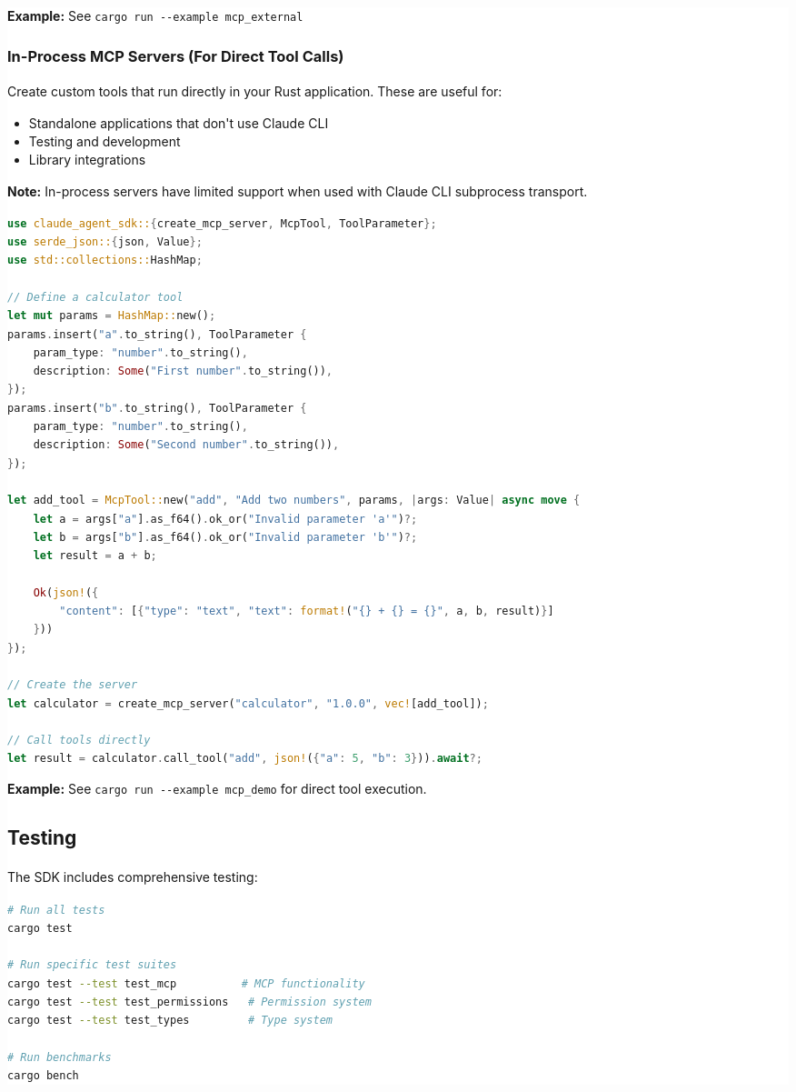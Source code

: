 **Example:** See `cargo run --example mcp_external`

### In-Process MCP Servers (For Direct Tool Calls)

Create custom tools that run directly in your Rust application. These are useful for:
- Standalone applications that don't use Claude CLI
- Testing and development
- Library integrations

**Note:** In-process servers have limited support when used with Claude CLI subprocess transport.

```rust
use claude_agent_sdk::{create_mcp_server, McpTool, ToolParameter};
use serde_json::{json, Value};
use std::collections::HashMap;

// Define a calculator tool
let mut params = HashMap::new();
params.insert("a".to_string(), ToolParameter {
    param_type: "number".to_string(),
    description: Some("First number".to_string()),
});
params.insert("b".to_string(), ToolParameter {
    param_type: "number".to_string(),
    description: Some("Second number".to_string()),
});

let add_tool = McpTool::new("add", "Add two numbers", params, |args: Value| async move {
    let a = args["a"].as_f64().ok_or("Invalid parameter 'a'")?;
    let b = args["b"].as_f64().ok_or("Invalid parameter 'b'")?;
    let result = a + b;

    Ok(json!({
        "content": [{"type": "text", "text": format!("{} + {} = {}", a, b, result)}]
    }))
});

// Create the server
let calculator = create_mcp_server("calculator", "1.0.0", vec![add_tool]);

// Call tools directly
let result = calculator.call_tool("add", json!({"a": 5, "b": 3})).await?;
```

**Example:** See `cargo run --example mcp_demo` for direct tool execution.

## Testing

The SDK includes comprehensive testing:

```bash
# Run all tests
cargo test

# Run specific test suites
cargo test --test test_mcp          # MCP functionality
cargo test --test test_permissions   # Permission system
cargo test --test test_types         # Type system

# Run benchmarks
cargo bench
```
